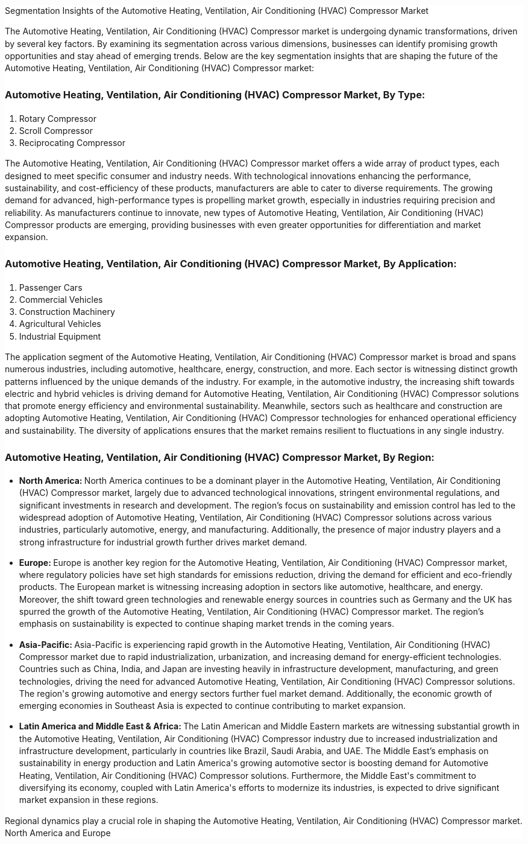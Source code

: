 Segmentation Insights of the Automotive Heating, Ventilation, Air Conditioning (HVAC) Compressor Market</h2><p>The Automotive Heating, Ventilation, Air Conditioning (HVAC) Compressor market is undergoing dynamic transformations, driven by several key factors. By examining its segmentation across various dimensions, businesses can identify promising growth opportunities and stay ahead of emerging trends. Below are the key segmentation insights that are shaping the future of the Automotive Heating, Ventilation, Air Conditioning (HVAC) Compressor market:</p><h3><strong>Automotive Heating, Ventilation, Air Conditioning (HVAC) Compressor Market, By Type:<br /></strong></h3><ol><li>Rotary Compressor<li> Scroll Compressor<li> Reciprocating Compressor</li></ol><p>The Automotive Heating, Ventilation, Air Conditioning (HVAC) Compressor market offers a wide array of product types, each designed to meet specific consumer and industry needs. With technological innovations enhancing the performance, sustainability, and cost-efficiency of these products, manufacturers are able to cater to diverse requirements. The growing demand for advanced, high-performance types is propelling market growth, especially in industries requiring precision and reliability. As manufacturers continue to innovate, new types of Automotive Heating, Ventilation, Air Conditioning (HVAC) Compressor products are emerging, providing businesses with even greater opportunities for differentiation and market expansion.</p><h3>Automotive Heating, Ventilation, Air Conditioning (HVAC) Compressor Market,&nbsp;By Application:</h3><ol><li>Passenger Cars<li> Commercial Vehicles<li> Construction Machinery<li> Agricultural Vehicles<li> Industrial Equipment</li></ol><p>The application segment of the Automotive Heating, Ventilation, Air Conditioning (HVAC) Compressor market is broad and spans numerous industries, including automotive, healthcare, energy, construction, and more. Each sector is witnessing distinct growth patterns influenced by the unique demands of the industry. For example, in the automotive industry, the increasing shift towards electric and hybrid vehicles is driving demand for Automotive Heating, Ventilation, Air Conditioning (HVAC) Compressor solutions that promote energy efficiency and environmental sustainability. Meanwhile, sectors such as healthcare and construction are adopting Automotive Heating, Ventilation, Air Conditioning (HVAC) Compressor technologies for enhanced operational efficiency and sustainability. The diversity of applications ensures that the market remains resilient to fluctuations in any single industry.</p><h3>Automotive Heating, Ventilation, Air Conditioning (HVAC) Compressor Market, By Region:</h3><ul><li><p><strong>North America:&nbsp;</strong>North America continues to be a dominant player in the Automotive Heating, Ventilation, Air Conditioning (HVAC) Compressor market, largely due to advanced technological innovations, stringent environmental regulations, and significant investments in research and development. The region&rsquo;s focus on sustainability and emission control has led to the widespread adoption of Automotive Heating, Ventilation, Air Conditioning (HVAC) Compressor solutions across various industries, particularly automotive, energy, and manufacturing. Additionally, the presence of major industry players and a strong infrastructure for industrial growth further drives market demand.</p></li><li><p><strong><strong>Europe:&nbsp;</strong></strong>Europe is another key region for the Automotive Heating, Ventilation, Air Conditioning (HVAC) Compressor market, where regulatory policies have set high standards for emissions reduction, driving the demand for efficient and eco-friendly products. The European market is witnessing increasing adoption in sectors like automotive, healthcare, and energy. Moreover, the shift toward green technologies and renewable energy sources in countries such as Germany and the UK has spurred the growth of the Automotive Heating, Ventilation, Air Conditioning (HVAC) Compressor market. The region&rsquo;s emphasis on sustainability is expected to continue shaping market trends in the coming years.</p></li><li><p><strong><strong>Asia-Pacific:&nbsp;</strong></strong>Asia-Pacific is experiencing rapid growth in the Automotive Heating, Ventilation, Air Conditioning (HVAC) Compressor market due to rapid industrialization, urbanization, and increasing demand for energy-efficient technologies. Countries such as China, India, and Japan are investing heavily in infrastructure development, manufacturing, and green technologies, driving the need for advanced Automotive Heating, Ventilation, Air Conditioning (HVAC) Compressor solutions. The region's growing automotive and energy sectors further fuel market demand. Additionally, the economic growth of emerging economies in Southeast Asia is expected to continue contributing to market expansion.</p></li><li><p><strong><strong>Latin America and Middle East &amp; Africa:&nbsp;</strong></strong>The Latin American and Middle Eastern markets are witnessing substantial growth in the Automotive Heating, Ventilation, Air Conditioning (HVAC) Compressor industry due to increased industrialization and infrastructure development, particularly in countries like Brazil, Saudi Arabia, and UAE. The Middle East&rsquo;s emphasis on sustainability in energy production and Latin America's growing automotive sector is boosting demand for Automotive Heating, Ventilation, Air Conditioning (HVAC) Compressor solutions. Furthermore, the Middle East's commitment to diversifying its economy, coupled with Latin America's efforts to modernize its industries, is expected to drive significant market expansion in these regions.</p></li></ul><p>Regional dynamics play a crucial role in shaping the Automotive Heating, Ventilation, Air Conditioning (HVAC) Compressor market. North America and Europe